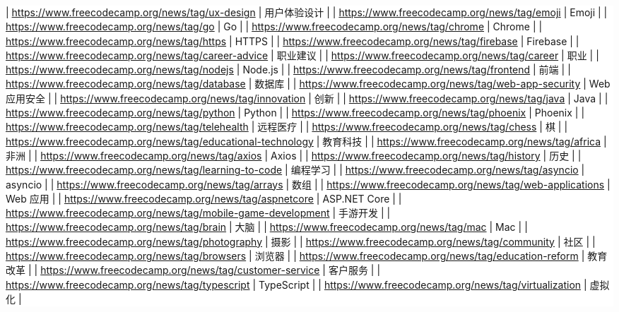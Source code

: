 | https://www.freecodecamp.org/news/tag/ux-design                      | 用户体验设计               |
| https://www.freecodecamp.org/news/tag/emoji                          | Emoji                      |
| https://www.freecodecamp.org/news/tag/go                             | Go                         |
| https://www.freecodecamp.org/news/tag/chrome                         | Chrome                     |
| https://www.freecodecamp.org/news/tag/https                          | HTTPS                      |
| https://www.freecodecamp.org/news/tag/firebase                       | Firebase                   |
| https://www.freecodecamp.org/news/tag/career-advice                  | 职业建议                   |
| https://www.freecodecamp.org/news/tag/career                         | 职业                       |
| https://www.freecodecamp.org/news/tag/nodejs                         | Node.js                    |
| https://www.freecodecamp.org/news/tag/frontend                       | 前端                       |
| https://www.freecodecamp.org/news/tag/database                       | 数据库                     |
| https://www.freecodecamp.org/news/tag/web-app-security               | Web 应用安全               |
| https://www.freecodecamp.org/news/tag/innovation                     | 创新                       |
| https://www.freecodecamp.org/news/tag/java                           | Java                       |
| https://www.freecodecamp.org/news/tag/python                         | Python                     |
| https://www.freecodecamp.org/news/tag/phoenix                        | Phoenix                    |
| https://www.freecodecamp.org/news/tag/telehealth                     | 远程医疗                   |
| https://www.freecodecamp.org/news/tag/chess                          | 棋                         |
| https://www.freecodecamp.org/news/tag/educational-technology         | 教育科技                   |
| https://www.freecodecamp.org/news/tag/africa                         | 非洲                       |
| https://www.freecodecamp.org/news/tag/axios                          | Axios                      |
| https://www.freecodecamp.org/news/tag/history                        | 历史                       |
| https://www.freecodecamp.org/news/tag/learning-to-code               | 编程学习                   |
| https://www.freecodecamp.org/news/tag/asyncio                        | asyncio                    |
| https://www.freecodecamp.org/news/tag/arrays                         | 数组                       |
| https://www.freecodecamp.org/news/tag/web-applications               | Web 应用                   |
| https://www.freecodecamp.org/news/tag/aspnetcore                     | ASP.NET Core               |
| https://www.freecodecamp.org/news/tag/mobile-game-development        | 手游开发                   |
| https://www.freecodecamp.org/news/tag/brain                          | 大脑                       |
| https://www.freecodecamp.org/news/tag/mac                            | Mac                        |
| https://www.freecodecamp.org/news/tag/photography                    | 摄影                       |
| https://www.freecodecamp.org/news/tag/community                      | 社区                       |
| https://www.freecodecamp.org/news/tag/browsers                       | 浏览器                     |
| https://www.freecodecamp.org/news/tag/education-reform               | 教育改革                   |
| https://www.freecodecamp.org/news/tag/customer-service               | 客户服务                   |
| https://www.freecodecamp.org/news/tag/typescript                     | TypeScript                 |
| https://www.freecodecamp.org/news/tag/virtualization                 | 虚拟化                     |